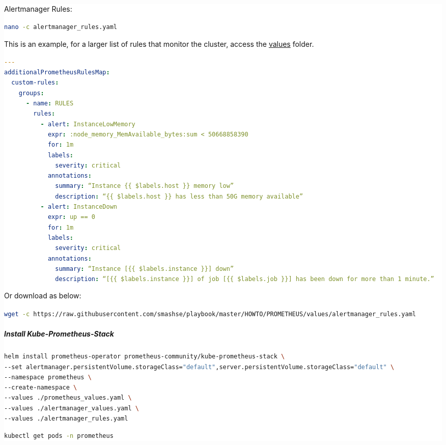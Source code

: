 Alertmanager Rules:

```bash
nano -c alertmanager_rules.yaml
```

This is an example, for a larger list of rules that monitor the cluster, access the [values](./values/alertmanager_rules.yaml) folder.

```yaml
---
additionalPrometheusRulesMap:
  custom-rules:
    groups:
      - name: RULES
        rules:
          - alert: InstanceLowMemory
            expr: :node_memory_MemAvailable_bytes:sum < 50668858390
            for: 1m
            labels:
              severity: critical
            annotations:
              summary: “Instance {{ $labels.host }} memory low”
              description: “{{ $labels.host }} has less than 50G memory available”
          - alert: InstanceDown
            expr: up == 0
            for: 1m
            labels:
              severity: critical
            annotations:
              summary: “Instance [{{ $labels.instance }}] down”
              description: “[{{ $labels.instance }}] of job [{{ $labels.job }}] has been down for more than 1 minute.”
```

Or download as below:

```bash
wget -c https://raw.githubusercontent.com/smashse/playbook/master/HOWTO/PROMETHEUS/values/alertmanager_rules.yaml
```

##### Install Kube-Prometheus-Stack

```bash
helm install prometheus-operator prometheus-community/kube-prometheus-stack \
--set alertmanager.persistentVolume.storageClass="default",server.persistentVolume.storageClass="default" \
--namespace prometheus \
--create-namespace \
--values ./prometheus_values.yaml \
--values ./alertmanager_values.yaml \
--values ./alertmanager_rules.yaml
```

```bash
kubectl get pods -n prometheus
```
